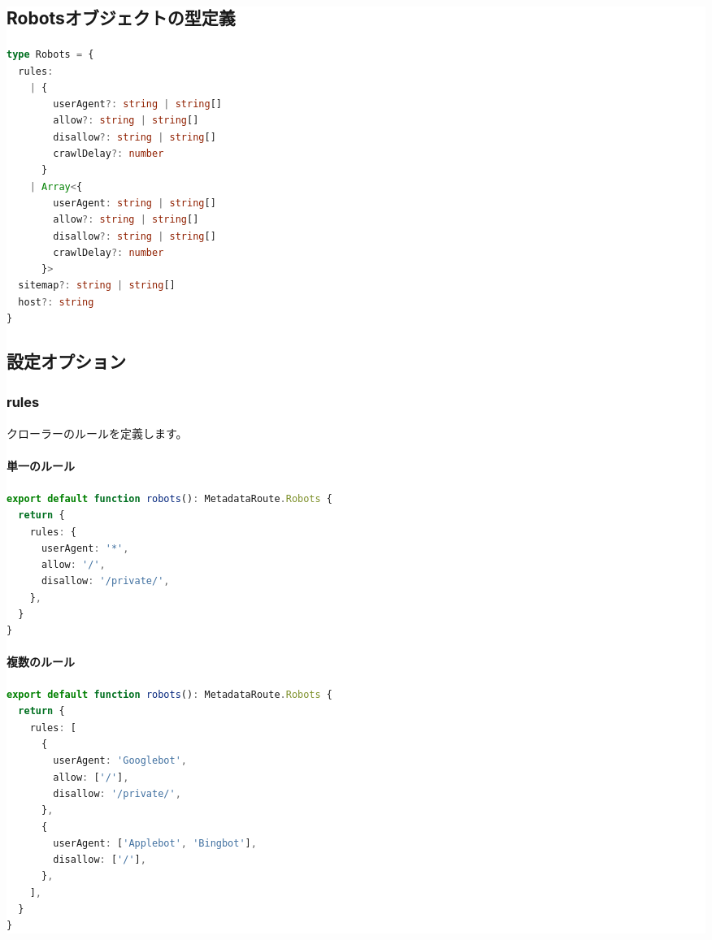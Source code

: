 ## Robotsオブジェクトの型定義

```typescript
type Robots = {
  rules:
    | {
        userAgent?: string | string[]
        allow?: string | string[]
        disallow?: string | string[]
        crawlDelay?: number
      }
    | Array<{
        userAgent: string | string[]
        allow?: string | string[]
        disallow?: string | string[]
        crawlDelay?: number
      }>
  sitemap?: string | string[]
  host?: string
}
```

## 設定オプション

### rules

クローラーのルールを定義します。

#### 単一のルール

```typescript
export default function robots(): MetadataRoute.Robots {
  return {
    rules: {
      userAgent: '*',
      allow: '/',
      disallow: '/private/',
    },
  }
}
```

#### 複数のルール

```typescript
export default function robots(): MetadataRoute.Robots {
  return {
    rules: [
      {
        userAgent: 'Googlebot',
        allow: ['/'],
        disallow: '/private/',
      },
      {
        userAgent: ['Applebot', 'Bingbot'],
        disallow: ['/'],
      },
    ],
  }
}
```
